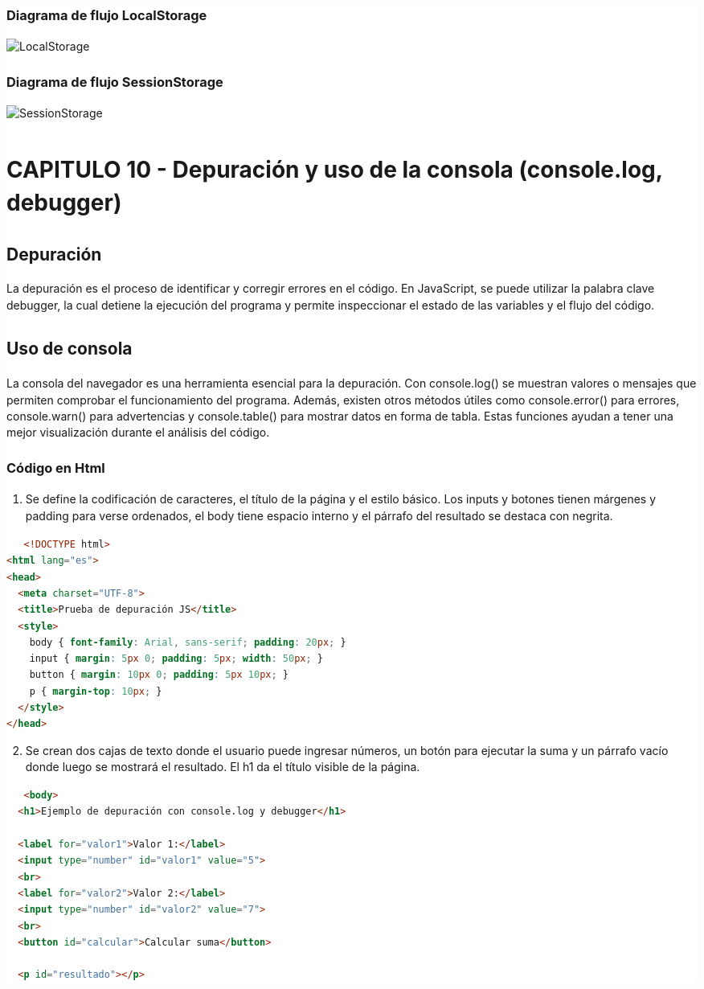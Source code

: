 ### Diagrama de flujo LocalStorage

<img src="LocalStorage.jpeg" alt="LocalStorage" width="800"/>

### Diagrama de flujo SessionStorage
<img src="SessionStorage.jpeg" alt="SessionStorage" width="800"/>

# CAPITULO 10 - Depuración y uso de la consola (console.log, debugger)
## Depuración 
La depuración es el proceso de identificar y corregir errores en el código. En JavaScript, se puede utilizar la palabra clave debugger, la cual detiene la ejecución del programa y permite inspeccionar el estado de las variables y el flujo del código.
## Uso de consola
La consola del navegador es una herramienta esencial para la depuración. Con console.log() se muestran valores o mensajes que permiten comprobar el funcionamiento del programa. Además, existen otros métodos útiles como console.error() para errores, console.warn() para advertencias y console.table() para mostrar datos en forma de tabla. Estas funciones ayudan a tener una mejor visualización durante el análisis del código.
### Código en Html
1) Se define la codificación de caracteres, el título de la página y el estilo básico. Los inputs y botones tienen márgenes y padding para verse ordenados, el body tiene espacio interno y el párrafo del resultado se destaca con negrita.
```html
   <!DOCTYPE html>
<html lang="es">
<head>
  <meta charset="UTF-8">
  <title>Prueba de depuración JS</title>
  <style>
    body { font-family: Arial, sans-serif; padding: 20px; }
    input { margin: 5px 0; padding: 5px; width: 50px; }
    button { margin: 10px 0; padding: 5px 10px; }
    p { margin-top: 10px; }
  </style>
</head>
```

2) Se crean dos cajas de texto donde el usuario puede ingresar números, un botón para ejecutar la suma y un párrafo vacío donde luego se mostrará el resultado. El h1 da el título visible de la página.
```html
   <body>
  <h1>Ejemplo de depuración con console.log y debugger</h1>

  <label for="valor1">Valor 1:</label>
  <input type="number" id="valor1" value="5">
  <br>
  <label for="valor2">Valor 2:</label>
  <input type="number" id="valor2" value="7">
  <br>
  <button id="calcular">Calcular suma</button>

  <p id="resultado"></p>
  ```
